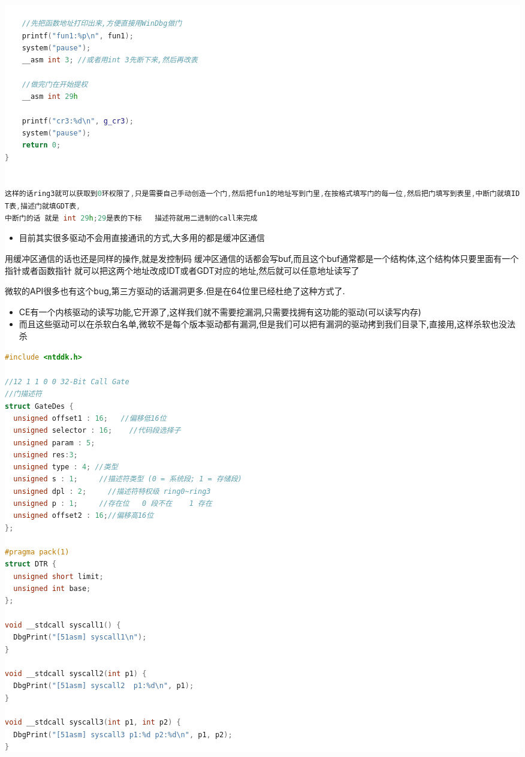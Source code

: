 ```c++

    //先把函数地址打印出来,方便直接用WinDbg做门
    printf("fun1:%p\n", fun1);
    system("pause");
    __asm int 3; //或者用int 3先断下来,然后再改表

    //做完门在开始提权
    __asm int 29h

    printf("cr3:%d\n", g_cr3);
    system("pause");
    return 0;
}


这样的话ring3就可以获取到0环权限了,只是需要自己手动创造一个门,然后把fun1的地址写到门里,在按格式填写门的每一位,然后把门填写到表里,中断门就填IDT表,描述门就填GDT表,
中断门的话 就是 int 29h;29是表的下标   描述符就用二进制的call来完成
```

-    目前其实很多驱动不会用直接通讯的方式,大多用的都是缓冲区通信 

用缓冲区通信的话也还是同样的操作,就是发控制码
缓冲区通信的话都会写buf,而且这个buf通常都是一个结构体,这个结构体只要里面有一个指针或者函数指针
就可以把这两个地址改成IDT或者GDT对应的地址,然后就可以任意地址读写了

 微软的API很多也有这个bug,第三方驱动的话漏洞更多.但是在64位里已经杜绝了这种方式了.

-   CE有一个内核驱动的读写功能,它开源了,这样我们就不需要挖漏洞,只需要找拥有这功能的驱动(可以读写内存)
-   而且这些驱动可以在杀软白名单,微软不是每个版本驱动都有漏洞,但是我们可以把有漏洞的驱动拷到我们目录下,直接用,这样杀软也没法杀

```c++
#include <ntddk.h>

//12 1 1 0 0 32-Bit Call Gate
//门描述符
struct GateDes {
  unsigned offset1 : 16;   //偏移低16位
  unsigned selector : 16;    //代码段选择子
  unsigned param : 5;
  unsigned res:3;
  unsigned type : 4; //类型
  unsigned s : 1;     //描述符类型 (0 = 系统段; 1 = 存储段)
  unsigned dpl : 2;     //描述符特权级 ring0~ring3  
  unsigned p : 1;     //存在位   0 段不在    1 存在
  unsigned offset2 : 16;//偏移高16位
};

#pragma pack(1)
struct DTR {
  unsigned short limit;
  unsigned int base;
};

void __stdcall syscall1() {
  DbgPrint("[51asm] syscall1\n");
}

void __stdcall syscall2(int p1) {
  DbgPrint("[51asm] syscall2  p1:%d\n", p1);
}

void __stdcall syscall3(int p1, int p2) {
  DbgPrint("[51asm] syscall3 p1:%d p2:%d\n", p1, p2);
}

```